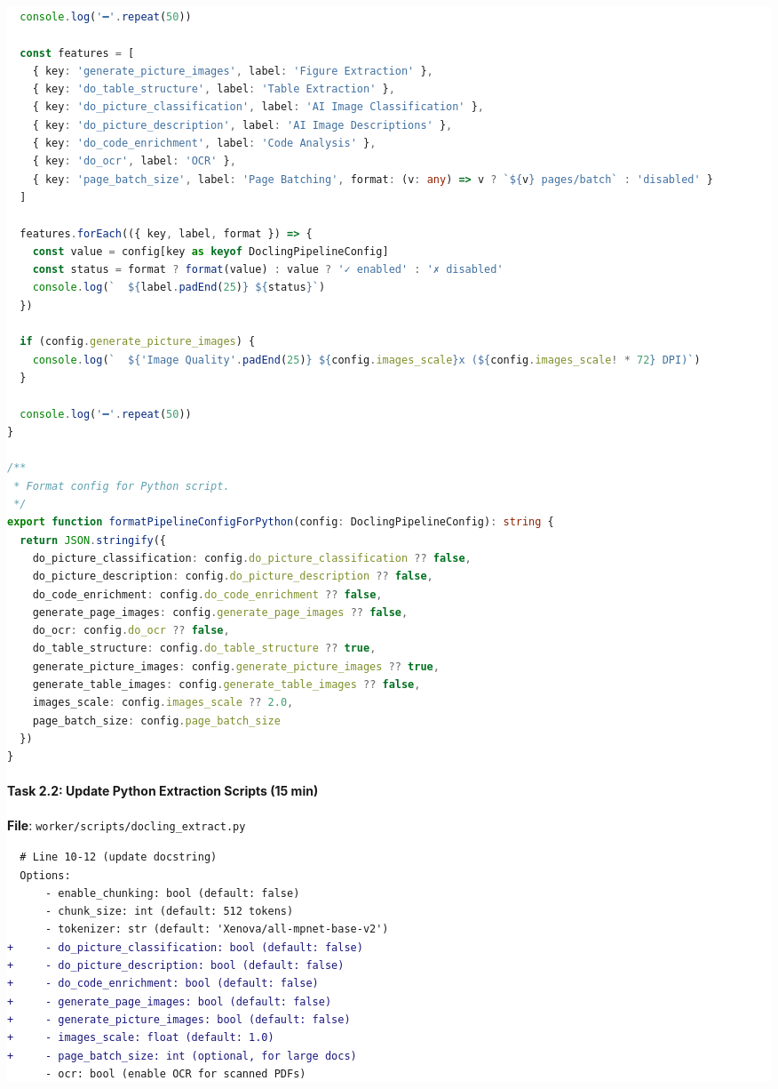 ```typescript
  console.log('━'.repeat(50))

  const features = [
    { key: 'generate_picture_images', label: 'Figure Extraction' },
    { key: 'do_table_structure', label: 'Table Extraction' },
    { key: 'do_picture_classification', label: 'AI Image Classification' },
    { key: 'do_picture_description', label: 'AI Image Descriptions' },
    { key: 'do_code_enrichment', label: 'Code Analysis' },
    { key: 'do_ocr', label: 'OCR' },
    { key: 'page_batch_size', label: 'Page Batching', format: (v: any) => v ? `${v} pages/batch` : 'disabled' }
  ]

  features.forEach(({ key, label, format }) => {
    const value = config[key as keyof DoclingPipelineConfig]
    const status = format ? format(value) : value ? '✓ enabled' : '✗ disabled'
    console.log(`  ${label.padEnd(25)} ${status}`)
  })

  if (config.generate_picture_images) {
    console.log(`  ${'Image Quality'.padEnd(25)} ${config.images_scale}x (${config.images_scale! * 72} DPI)`)
  }

  console.log('━'.repeat(50))
}

/**
 * Format config for Python script.
 */
export function formatPipelineConfigForPython(config: DoclingPipelineConfig): string {
  return JSON.stringify({
    do_picture_classification: config.do_picture_classification ?? false,
    do_picture_description: config.do_picture_description ?? false,
    do_code_enrichment: config.do_code_enrichment ?? false,
    generate_page_images: config.generate_page_images ?? false,
    do_ocr: config.do_ocr ?? false,
    do_table_structure: config.do_table_structure ?? true,
    generate_picture_images: config.generate_picture_images ?? true,
    generate_table_images: config.generate_table_images ?? false,
    images_scale: config.images_scale ?? 2.0,
    page_batch_size: config.page_batch_size
  })
}
```

#### Task 2.2: Update Python Extraction Scripts (15 min)

**File**: `worker/scripts/docling_extract.py`

```diff
  # Line 10-12 (update docstring)
  Options:
      - enable_chunking: bool (default: false)
      - chunk_size: int (default: 512 tokens)
      - tokenizer: str (default: 'Xenova/all-mpnet-base-v2')
+     - do_picture_classification: bool (default: false)
+     - do_picture_description: bool (default: false)
+     - do_code_enrichment: bool (default: false)
+     - generate_page_images: bool (default: false)
+     - generate_picture_images: bool (default: false)
+     - images_scale: float (default: 1.0)
+     - page_batch_size: int (optional, for large docs)
      - ocr: bool (enable OCR for scanned PDFs)
```